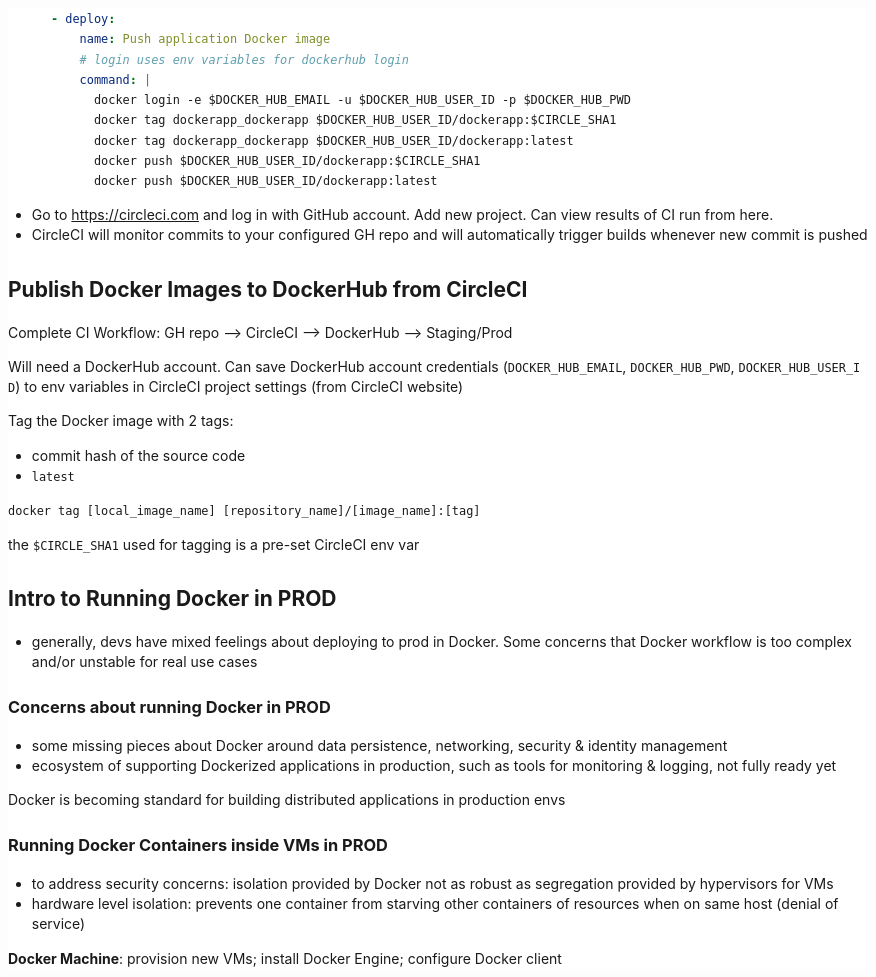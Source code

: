```yaml
      - deploy:
          name: Push application Docker image
          # login uses env variables for dockerhub login
          command: |
            docker login -e $DOCKER_HUB_EMAIL -u $DOCKER_HUB_USER_ID -p $DOCKER_HUB_PWD
            docker tag dockerapp_dockerapp $DOCKER_HUB_USER_ID/dockerapp:$CIRCLE_SHA1
            docker tag dockerapp_dockerapp $DOCKER_HUB_USER_ID/dockerapp:latest
            docker push $DOCKER_HUB_USER_ID/dockerapp:$CIRCLE_SHA1
            docker push $DOCKER_HUB_USER_ID/dockerapp:latest
```

- Go to https://circleci.com and log in with GitHub account. Add new project. Can view results of CI run from here.
- CircleCI will monitor commits to your configured GH repo and will automatically trigger builds whenever new commit is pushed

## Publish Docker Images to DockerHub from CircleCI

Complete CI Workflow:
GH repo --> CircleCI --> DockerHub --> Staging/Prod

Will need a DockerHub account. Can save DockerHub account credentials (`DOCKER_HUB_EMAIL`, `DOCKER_HUB_PWD`, `DOCKER_HUB_USER_ID`) to env variables in CircleCI project settings (from CircleCI website)

Tag the Docker image with 2 tags:
- commit hash of the source code
- `latest`

`docker tag [local_image_name] [repository_name]/[image_name]:[tag]`
  
the `$CIRCLE_SHA1` used for tagging is a pre-set CircleCI env var

## Intro to Running Docker in PROD

- generally, devs have mixed feelings about deploying to prod in Docker. Some concerns that Docker workflow is too complex and/or unstable for real use cases

### Concerns about running Docker in PROD
- some missing pieces about Docker around data persistence, networking, security & identity management
- ecosystem of supporting Dockerized applications in production, such as tools for monitoring & logging, not fully ready yet

Docker is becoming standard for building distributed applications in production envs

### Running Docker Containers inside VMs in PROD
- to address security concerns: isolation provided by Docker not as robust as segregation provided by hypervisors for VMs
- hardware level isolation: prevents one container from starving other containers of resources when on same host (denial of service)

**Docker Machine**: provision new VMs; install Docker Engine; configure Docker client
